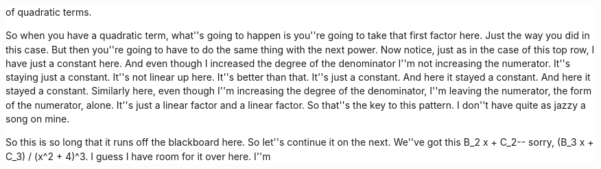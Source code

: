   <span m="355090">of</span> <span m="355240">quadratic</span> <span m="356060">terms.</span></p><p><span
  m="359720">So</span> <span m="359920">when</span> <span m="360140">you</span> <span
  m="360220">have</span> <span m="360490">a</span> <span m="360560">quadratic</span>
  <span m="361440">term,</span> <span m="362980">what''s</span> <span m="363320">going
  to</span> <span m="363570">happen</span> <span m="364090">is</span> <span m="364810">you''re</span>
  <span m="364990">going to</span> <span m="365180">take</span> <span m="365830">that</span>
  <span m="366070">first</span> <span m="366560">factor</span> <span m="367070">here.</span>
  <span m="367370">Just</span> <span m="367640">the</span> <span m="367730">way</span>
  <span m="367890">you</span> <span m="368020">did</span> <span m="368720">in</span>
  <span m="368860">this</span> <span m="369070">case.</span> <span m="371870">But</span>
  <span m="372120">then</span> <span m="373120">you''re</span> <span m="373250">going
  to</span> <span m="373440">have</span> <span m="373680">to</span> <span m="373810">do</span>
  <span m="374410">the</span> <span m="374590">same</span> <span m="375040">thing</span>
  <span m="375500">with</span> <span m="375690">the</span> <span m="375780">next</span>
  <span m="376170">power.</span> <span m="384120">Now</span> <span m="384380">notice,</span>
  <span m="385160">just</span> <span m="385520">as</span> <span m="385630">in</span>
  <span m="385720">the</span> <span m="385810">case</span> <span m="386150">of</span>
  <span m="386240">this</span> <span m="386340">top</span> <span m="386830">row,</span>
  <span m="387880">I</span> <span m="388060">have</span> <span m="388640">just</span>
  <span m="388900">a</span> <span m="388970">constant</span> <span m="389500">here.</span>
  <span m="389830">And</span> <span m="390040">even</span> <span m="390270">though</span>
  <span m="390380">I</span> <span m="390510">increased</span> <span m="391060">the</span>
  <span m="391570">degree</span> <span m="391900">of</span> <span m="392010">the</span>
  <span m="392110">denominator</span> <span m="393030">I''m</span> <span m="393190">not</span>
  <span m="393430">increasing</span> <span m="393940">the</span> <span m="394030">numerator.</span>
  <span m="394540">It''s staying</span> <span m="395070">just</span> <span m="395270">a</span>
  <span m="395330">constant.</span> <span m="395970">It''s</span> <span m="396180">not</span>
  <span m="396480">linear</span> <span m="397310">up</span> <span m="397530">here.</span>
  <span m="398230">It''s</span> <span m="398530">better</span> <span m="398880">than</span>
  <span m="399090">that.</span> <span m="399850">It''s</span> <span m="400790">just</span>
  <span m="400990">a</span> <span m="401040">constant.</span> <span m="401990">And</span>
  <span m="402210">here</span> <span m="402540">it</span> <span m="402700">stayed</span>
  <span m="403060">a</span> <span m="403130">constant.</span> <span m="404130">And</span>
  <span m="404270">here</span> <span m="404440">it</span> <span m="404530">stayed</span>
  <span m="404790">a</span> <span m="404850">constant.</span> <span m="405630">Similarly</span>
  <span m="406310">here,</span> <span m="406970">even</span> <span m="407210">though</span>
  <span m="407310">I''m</span> <span m="407440">increasing</span> <span m="408070">the</span>
  <span m="408160">degree</span> <span m="408530">of</span> <span m="408640">the</span>
  <span m="408740">denominator,</span> <span m="409460">I''m</span> <span m="409620">leaving</span>
  <span m="410020">the</span> <span m="410100">numerator,</span> <span m="410510">the</span>
  <span m="410650">form</span> <span m="411100">of</span> <span m="411270">the numerator,</span>
  <span m="411830">alone.</span> <span m="412810">It''s</span> <span m="413050">just</span>
  <span m="413250">a</span> <span m="413300">linear</span> <span m="413630">factor</span>
  <span m="414200">and</span> <span m="414330">a</span> <span m="414370">linear</span>
  <span m="414670">factor.</span> <span m="415150">So</span> <span m="415300">that''s</span>
  <span m="415570">the</span> <span m="415680">key</span> <span m="416480">to</span>
  <span m="416590">this</span> <span m="416820">pattern.</span> <span m="425350">I</span>
  <span m="425420">don''t</span> <span m="425600">have</span> <span m="425790">quite</span>
  <span m="426030">as</span> <span m="426080">jazzy a</span> <span m="426930">song
  on mine.</span></p><p><span m="429850">So</span> <span m="430070">this</span> <span
  m="430280">is</span> <span m="430410">so</span> <span m="430770">long</span> <span
  m="431530">that</span> <span m="431700">it</span> <span m="431810">runs</span> <span
  m="432170">off</span> <span m="432420">the</span> <span m="432510">blackboard</span>
  <span m="433170">here.</span> <span m="433410">So</span> <span m="433700">let''s</span>
  <span m="434440">continue it</span> <span m="435020">on</span> <span m="435180">the</span>
  <span m="435250">next.</span> <span m="435820">We''ve</span> <span m="436070">got</span>
  <span m="436280">this</span> <span m="436810">B_2</span> <span m="437120">x</span>
  <span m="437450">+</span> <span m="438420">C_2--</span> <span m="439390">sorry,</span>
  <span m="440200">(B_3</span> <span m="440870">x</span> <span m="441230">+</span>
  <span m="441410">C_3) /</span> <span m="441660">(x^2 + 4)^3.</span> <span m="446590">I</span>
  <span m="446670">guess</span> <span m="446880">I</span> <span m="446970">have</span>
  <span m="447150">room</span> <span m="447370">for</span> <span m="447620">it</span>
  <span m="447680">over</span> <span m="447880">here.</span> <span m="458590">I''m</span>